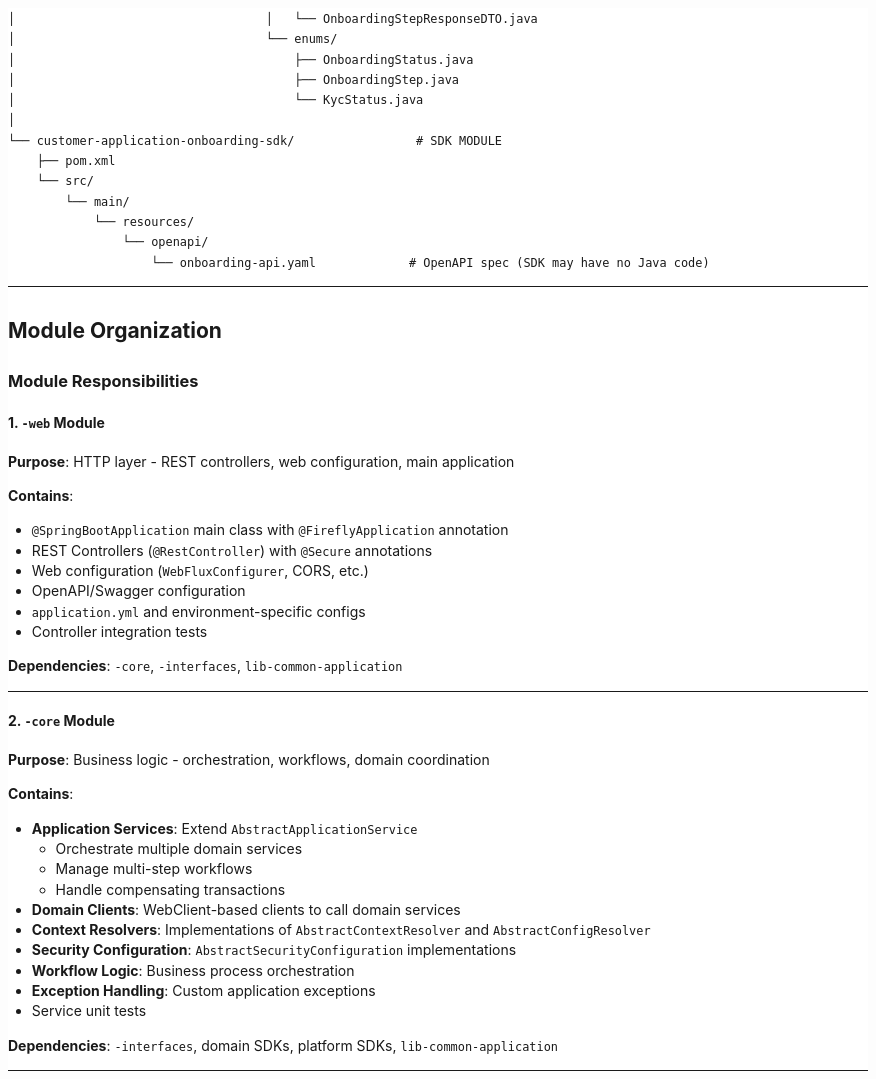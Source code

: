 ```
│                                   │   └── OnboardingStepResponseDTO.java
│                                   └── enums/
│                                       ├── OnboardingStatus.java
│                                       ├── OnboardingStep.java
│                                       └── KycStatus.java
│
└── customer-application-onboarding-sdk/                 # SDK MODULE
    ├── pom.xml
    └── src/
        └── main/
            └── resources/
                └── openapi/
                    └── onboarding-api.yaml             # OpenAPI spec (SDK may have no Java code)
```

---

## Module Organization

### Module Responsibilities

#### 1. **`-web` Module**
**Purpose**: HTTP layer - REST controllers, web configuration, main application

**Contains**:
- `@SpringBootApplication` main class with `@FireflyApplication` annotation
- REST Controllers (`@RestController`) with `@Secure` annotations
- Web configuration (`WebFluxConfigurer`, CORS, etc.)
- OpenAPI/Swagger configuration
- `application.yml` and environment-specific configs
- Controller integration tests

**Dependencies**: `-core`, `-interfaces`, `lib-common-application`

---

#### 2. **`-core` Module**
**Purpose**: Business logic - orchestration, workflows, domain coordination

**Contains**:
- **Application Services**: Extend `AbstractApplicationService`
  - Orchestrate multiple domain services
  - Manage multi-step workflows
  - Handle compensating transactions
- **Domain Clients**: WebClient-based clients to call domain services
- **Context Resolvers**: Implementations of `AbstractContextResolver` and `AbstractConfigResolver`
- **Security Configuration**: `AbstractSecurityConfiguration` implementations
- **Workflow Logic**: Business process orchestration
- **Exception Handling**: Custom application exceptions
- Service unit tests

**Dependencies**: `-interfaces`, domain SDKs, platform SDKs, `lib-common-application`

---
